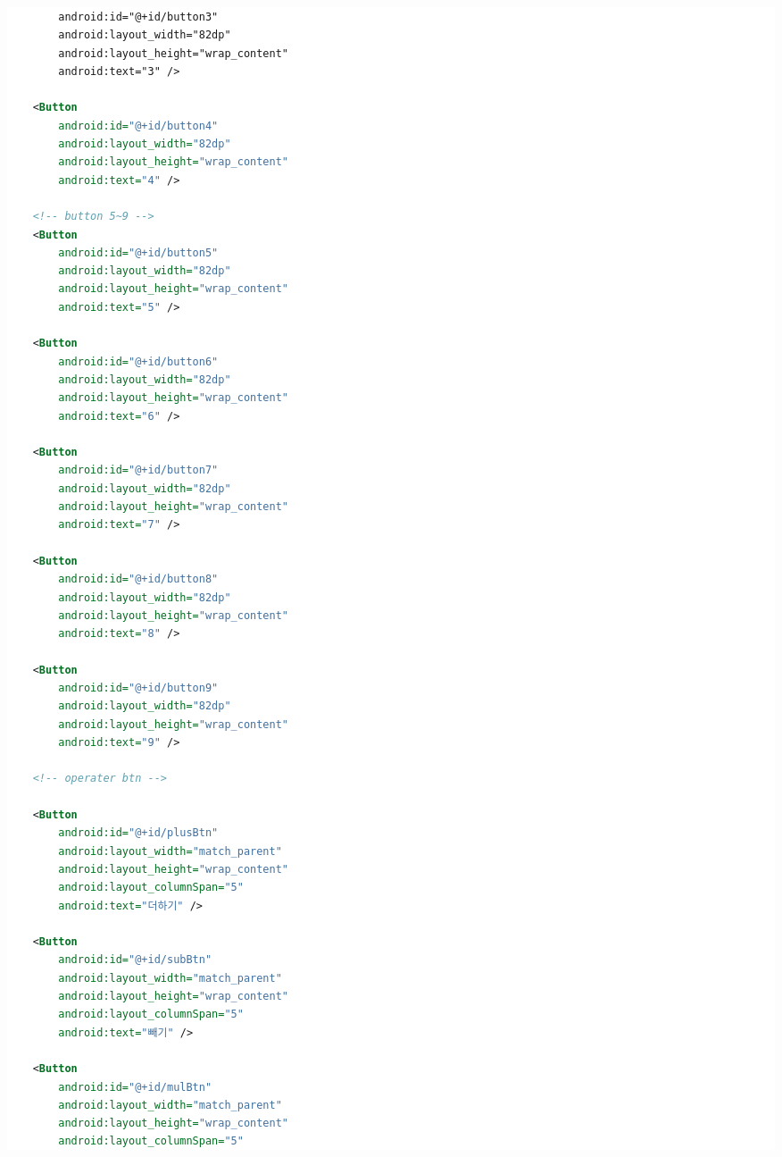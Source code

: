 ``` xml
        android:id="@+id/button3"
        android:layout_width="82dp"
        android:layout_height="wrap_content"
        android:text="3" />

    <Button
        android:id="@+id/button4"
        android:layout_width="82dp"
        android:layout_height="wrap_content"
        android:text="4" />

    <!-- button 5~9 -->
    <Button
        android:id="@+id/button5"
        android:layout_width="82dp"
        android:layout_height="wrap_content"
        android:text="5" />

    <Button
        android:id="@+id/button6"
        android:layout_width="82dp"
        android:layout_height="wrap_content"
        android:text="6" />

    <Button
        android:id="@+id/button7"
        android:layout_width="82dp"
        android:layout_height="wrap_content"
        android:text="7" />

    <Button
        android:id="@+id/button8"
        android:layout_width="82dp"
        android:layout_height="wrap_content"
        android:text="8" />

    <Button
        android:id="@+id/button9"
        android:layout_width="82dp"
        android:layout_height="wrap_content"
        android:text="9" />

    <!-- operater btn -->

    <Button
        android:id="@+id/plusBtn"
        android:layout_width="match_parent"
        android:layout_height="wrap_content"
        android:layout_columnSpan="5"
        android:text="더하기" />

    <Button
        android:id="@+id/subBtn"
        android:layout_width="match_parent"
        android:layout_height="wrap_content"
        android:layout_columnSpan="5"
        android:text="빼기" />

    <Button
        android:id="@+id/mulBtn"
        android:layout_width="match_parent"
        android:layout_height="wrap_content"
        android:layout_columnSpan="5"
```